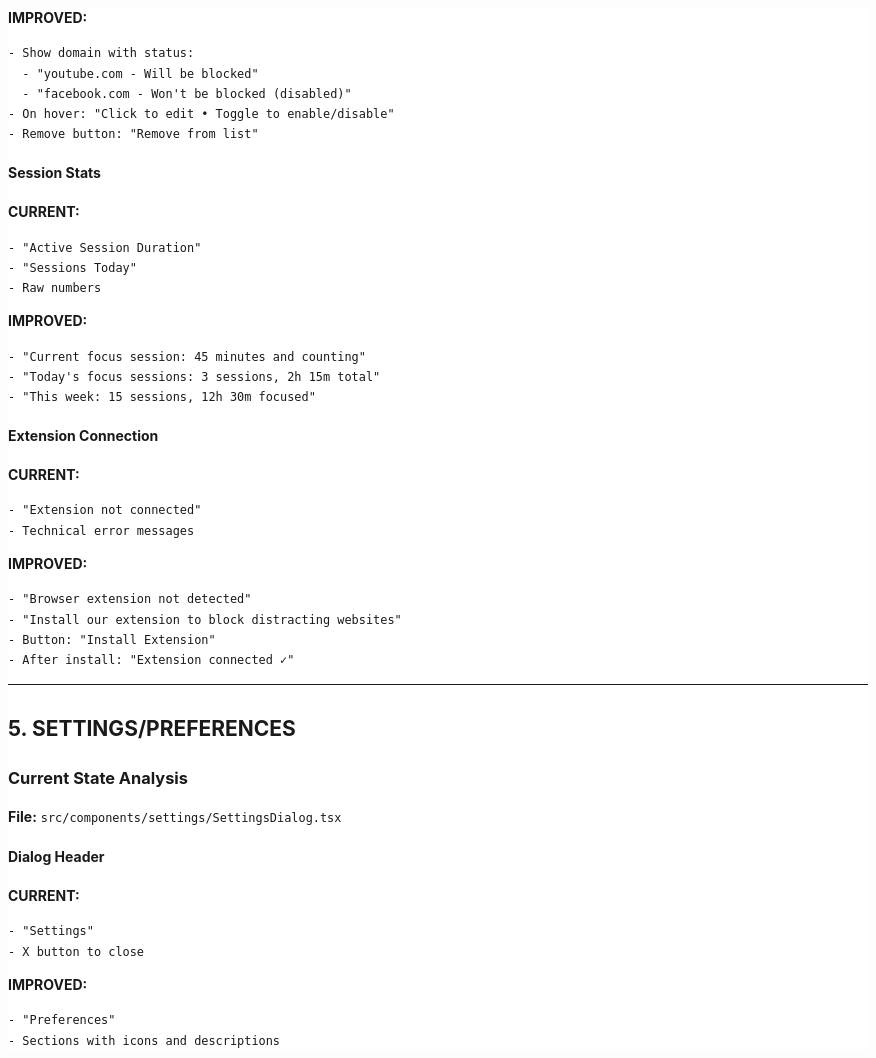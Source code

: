 **IMPROVED:**
```
- Show domain with status:
  - "youtube.com - Will be blocked"
  - "facebook.com - Won't be blocked (disabled)"
- On hover: "Click to edit • Toggle to enable/disable"
- Remove button: "Remove from list"
```

#### Session Stats
**CURRENT:**
```
- "Active Session Duration"
- "Sessions Today"
- Raw numbers
```

**IMPROVED:**
```
- "Current focus session: 45 minutes and counting"
- "Today's focus sessions: 3 sessions, 2h 15m total"
- "This week: 15 sessions, 12h 30m focused"
```

#### Extension Connection
**CURRENT:**
```
- "Extension not connected"
- Technical error messages
```

**IMPROVED:**
```
- "Browser extension not detected"
- "Install our extension to block distracting websites"
- Button: "Install Extension"
- After install: "Extension connected ✓"
```

---

## 5. SETTINGS/PREFERENCES

### Current State Analysis
**File:** `src/components/settings/SettingsDialog.tsx`

#### Dialog Header
**CURRENT:**
```
- "Settings"
- X button to close
```

**IMPROVED:**
```
- "Preferences"
- Sections with icons and descriptions
```
